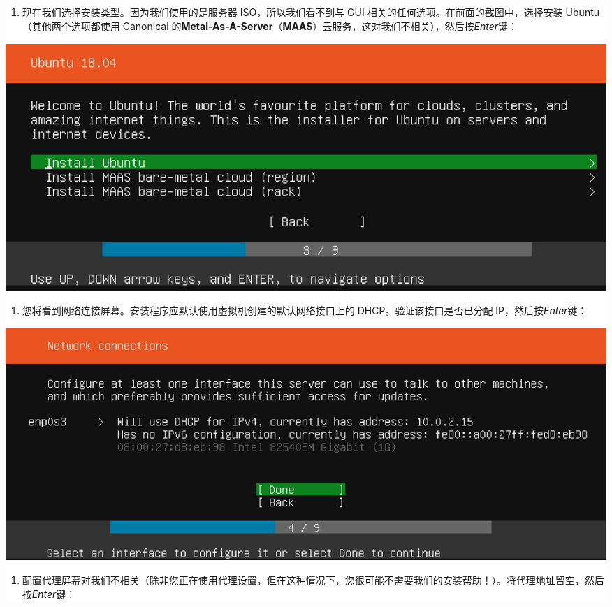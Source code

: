 1.  现在我们选择安装类型。因为我们使用的是服务器 ISO，所以我们看不到与 GUI 相关的任何选项。在前面的截图中，选择安装 Ubuntu（其他两个选项都使用 Canonical 的**Metal-As-A-Server**（**MAAS**）云服务，这对我们不相关），然后按*Enter*键：

![](img/2d221e2b-c420-46c2-b505-f8362611389a.png)

1.  您将看到网络连接屏幕。安装程序应默认使用虚拟机创建的默认网络接口上的 DHCP。验证该接口是否已分配 IP，然后按*Enter*键：

![](img/09e02f6e-0d40-415f-8a7f-feef205c0a9d.png)

1.  配置代理屏幕对我们不相关（除非您正在使用代理设置，但在这种情况下，您很可能不需要我们的安装帮助！）。将代理地址留空，然后按*Enter*键：
